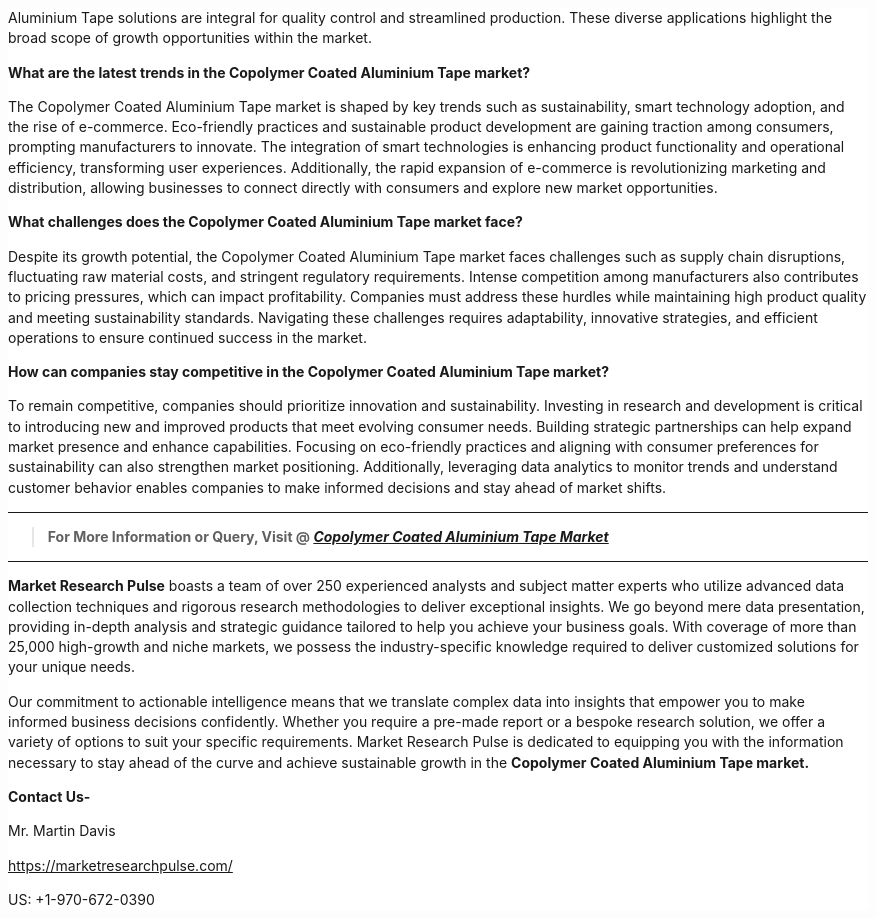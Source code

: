 Aluminium Tape solutions are integral for quality control and streamlined production. These diverse applications highlight the broad scope of growth opportunities within the market.</p><p><strong>What are the latest trends in the Copolymer Coated Aluminium Tape market?</strong></p><p>The Copolymer Coated Aluminium Tape market is shaped by key trends such as sustainability, smart technology adoption, and the rise of e-commerce. Eco-friendly practices and sustainable product development are gaining traction among consumers, prompting manufacturers to innovate. The integration of smart technologies is enhancing product functionality and operational efficiency, transforming user experiences. Additionally, the rapid expansion of e-commerce is revolutionizing marketing and distribution, allowing businesses to connect directly with consumers and explore new market opportunities.</p><p><strong>What challenges does the Copolymer Coated Aluminium Tape market face?</strong></p><p>Despite its growth potential, the Copolymer Coated Aluminium Tape market faces challenges such as supply chain disruptions, fluctuating raw material costs, and stringent regulatory requirements. Intense competition among manufacturers also contributes to pricing pressures, which can impact profitability. Companies must address these hurdles while maintaining high product quality and meeting sustainability standards. Navigating these challenges requires adaptability, innovative strategies, and efficient operations to ensure continued success in the market.</p><p><strong>How can companies stay competitive in the Copolymer Coated Aluminium Tape market?</strong></p><p>To remain competitive, companies should prioritize innovation and sustainability. Investing in research and development is critical to introducing new and improved products that meet evolving consumer needs. Building strategic partnerships can help expand market presence and enhance capabilities. Focusing on eco-friendly practices and aligning with consumer preferences for sustainability can also strengthen market positioning. Additionally, leveraging data analytics to monitor trends and understand customer behavior enables companies to make informed decisions and stay ahead of market shifts.</p><hr /><blockquote><p><strong>For More Information or Query, Visit @&nbsp;<em><a href="https://marketresearchpulse.com/report/121434/copolymer-coated-aluminium-tape-market?utm_source=Linkedin&utm_medium=0114">Copolymer Coated Aluminium Tape Market</a></em></strong></p></blockquote><hr /><p><strong>Market Research Pulse</strong> boasts a team of over 250 experienced analysts and subject matter experts who utilize advanced data collection techniques and rigorous research methodologies to deliver exceptional insights. We go beyond mere data presentation, providing in-depth analysis and strategic guidance tailored to help you achieve your business goals. With coverage of more than 25,000 high-growth and niche markets, we possess the industry-specific knowledge required to deliver customized solutions for your unique needs.</p><p>Our commitment to actionable intelligence means that we translate complex data into insights that empower you to make informed business decisions confidently. Whether you require a pre-made report or a bespoke research solution, we offer a variety of options to suit your specific requirements. Market Research Pulse is dedicated to equipping you with the information necessary to stay ahead of the curve and achieve sustainable growth in the <strong>Copolymer Coated Aluminium Tape market.</strong></p><p><strong>Contact Us-</strong></p><p>Mr. Martin Davis</p><p>https://marketresearchpulse.com/</p><p>US: +1-970-672-0390</p>

